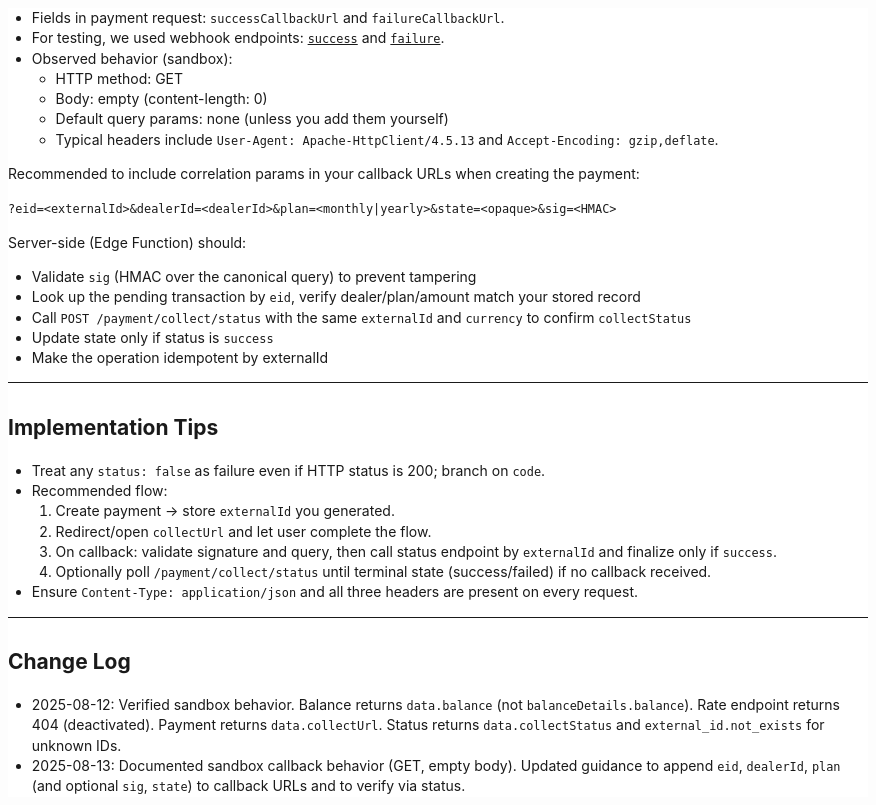 - Fields in payment request: `successCallbackUrl` and `failureCallbackUrl`.
- For testing, we used webhook endpoints: [`success`](https://webhook.site/6a35123c-0294-4325-9454-c07cfdf1a0bf) and [`failure`](https://webhook.site/074b1018-cb5c-42da-833e-716d53a3061e).
- Observed behavior (sandbox):
  - HTTP method: GET
  - Body: empty (content-length: 0)
  - Default query params: none (unless you add them yourself)
  - Typical headers include `User-Agent: Apache-HttpClient/4.5.13` and `Accept-Encoding: gzip,deflate`.

Recommended to include correlation params in your callback URLs when creating the payment:

```text
?eid=<externalId>&dealerId=<dealerId>&plan=<monthly|yearly>&state=<opaque>&sig=<HMAC>
```

Server-side (Edge Function) should:
- Validate `sig` (HMAC over the canonical query) to prevent tampering
- Look up the pending transaction by `eid`, verify dealer/plan/amount match your stored record
- Call `POST /payment/collect/status` with the same `externalId` and `currency` to confirm `collectStatus`
- Update state only if status is `success`
- Make the operation idempotent by externalId

---

## Implementation Tips

- Treat any `status: false` as failure even if HTTP status is 200; branch on `code`.
- Recommended flow:
  1) Create payment → store `externalId` you generated.
  2) Redirect/open `collectUrl` and let user complete the flow.
  3) On callback: validate signature and query, then call status endpoint by `externalId` and finalize only if `success`.
  4) Optionally poll `/payment/collect/status` until terminal state (success/failed) if no callback received.
- Ensure `Content-Type: application/json` and all three headers are present on every request.

---

## Change Log

- 2025-08-12: Verified sandbox behavior. Balance returns `data.balance` (not `balanceDetails.balance`). Rate endpoint returns 404 (deactivated). Payment returns `data.collectUrl`. Status returns `data.collectStatus` and `external_id.not_exists` for unknown IDs.
- 2025-08-13: Documented sandbox callback behavior (GET, empty body). Updated guidance to append `eid`, `dealerId`, `plan` (and optional `sig`, `state`) to callback URLs and to verify via status.


